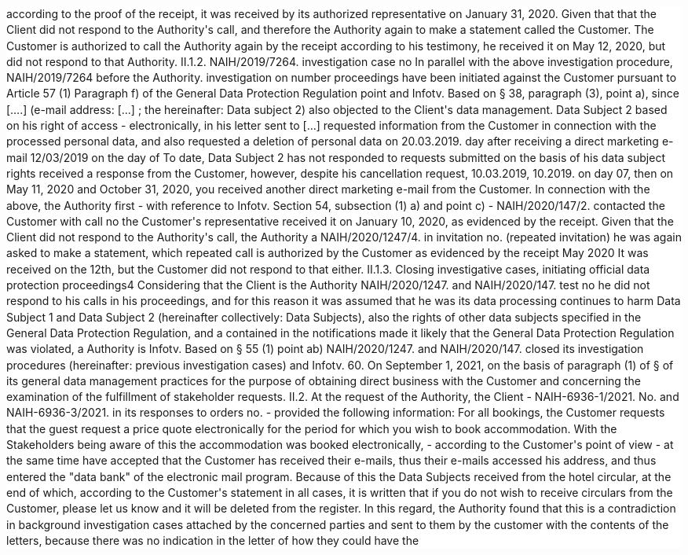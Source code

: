 according to the proof of the receipt, it was received by its authorized representative on January 31, 2020. Given that
that the Client did not respond to the Authority's call, and therefore the Authority again to make a statement
called the Customer. The Customer is authorized to call the Authority again by the receipt
according to his testimony, he received it on May 12, 2020, but did not respond to that Authority.
II.1.2. NAIH/2019/7264. investigation case no
In parallel with the above investigation procedure, NAIH/2019/7264 before the Authority. investigation on number
proceedings have been initiated against the Customer pursuant to Article 57 (1) Paragraph f) of the General Data Protection Regulation
point and Infotv. Based on § 38, paragraph (3), point a), since \[….\] (e-mail address: \[...\] ; the
hereinafter: Data subject 2) also objected to the Client's data management.
Data Subject 2 based on his right of access - electronically, in his letter sent to \[…\]
requested information from the Customer in connection with the processed personal data, and also requested a
deletion of personal data on 20.03.2019. day after receiving a direct marketing e-mail
12/03/2019 on the day of To date, Data Subject 2 has not responded to requests submitted on the basis of his data subject rights
received a response from the Customer, however, despite his cancellation request, 10.03.2019, 10.2019. on day 07,
then on May 11, 2020 and October 31, 2020, you received another direct marketing e-mail
from the Customer.
In connection with the above, the Authority first - with reference to Infotv. Section 54, subsection (1) a)
and point c) - NAIH/2020/147/2. contacted the Customer with call no
the Customer's representative received it on January 10, 2020, as evidenced by the receipt.
Given that the Client did not respond to the Authority's call, the Authority a
NAIH/2020/1247/4. in invitation no. (repeated invitation) he was again asked to make a statement,
which repeated call is authorized by the Customer as evidenced by the receipt May 2020
It was received on the 12th, but the Customer did not respond to that either.
II.1.3. Closing investigative cases, initiating official data protection proceedings4
Considering that the Client is the Authority NAIH/2020/1247. and NAIH/2020/147. test no
he did not respond to his calls in his proceedings, and for this reason it was assumed that he was
its data processing continues to harm Data Subject 1 and Data Subject 2 (hereinafter collectively: Data Subjects),
also the rights of other data subjects specified in the General Data Protection Regulation, and a
contained in the notifications made it likely that the General Data Protection Regulation was violated, a
Authority is Infotv. Based on § 55 (1) point ab) NAIH/2020/1247. and NAIH/2020/147.
closed its investigation procedures (hereinafter: previous investigation cases) and Infotv. 60.
On September 1, 2021, on the basis of paragraph (1) of §
of its general data management practices for the purpose of obtaining direct business with the Customer and
concerning the examination of the fulfillment of stakeholder requests.
II.2. At the request of the Authority, the Client - NAIH-6936-1/2021. No. and NAIH-6936-3/2021.
in its responses to orders no. - provided the following information:
For all bookings, the Customer requests that the guest request a price quote electronically
for the period for which you wish to book accommodation. With the Stakeholders being aware of this
the accommodation was booked electronically, - according to the Customer's point of view - at the same time
have accepted that the Customer has received their e-mails, thus their e-mails
accessed his address, and thus entered the "data bank" of the electronic mail program. Because of this
the Data Subjects received from the hotel circular, at the end of which, according to the Customer's statement
in all cases, it is written that if you do not wish to receive circulars from the Customer, please let us know and it will be deleted
from the register. In this regard, the Authority found that this is a contradiction
in background investigation cases attached by the concerned parties and sent to them by the customer
with the contents of the letters, because there was no indication in the letter of how they could have the